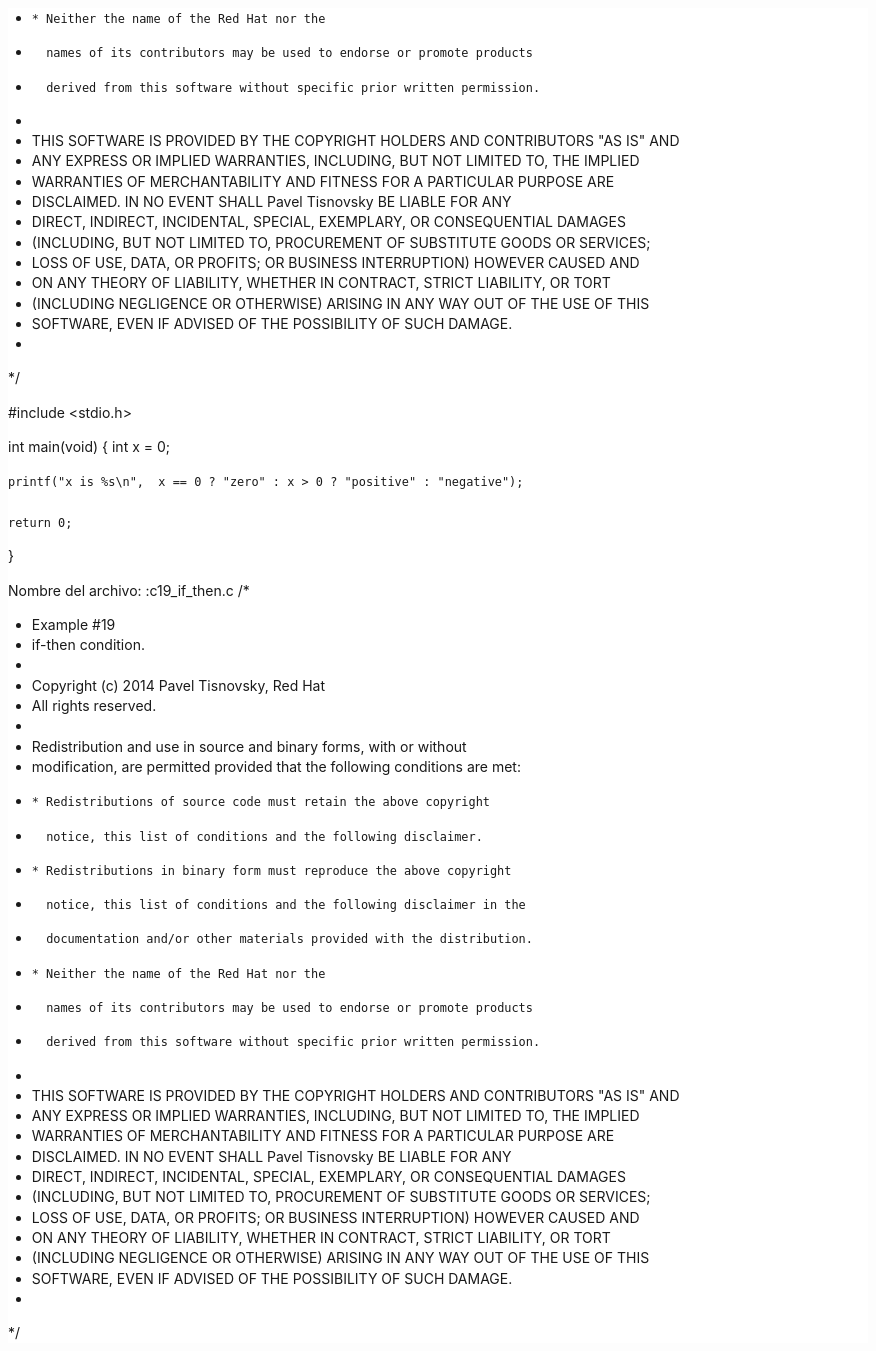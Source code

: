  *     * Neither the name of the Red Hat nor the
 *       names of its contributors may be used to endorse or promote products
 *       derived from this software without specific prior written permission.
 * 
 * THIS SOFTWARE IS PROVIDED BY THE COPYRIGHT HOLDERS AND CONTRIBUTORS "AS IS" AND
 * ANY EXPRESS OR IMPLIED WARRANTIES, INCLUDING, BUT NOT LIMITED TO, THE IMPLIED
 * WARRANTIES OF MERCHANTABILITY AND FITNESS FOR A PARTICULAR PURPOSE ARE
 * DISCLAIMED. IN NO EVENT SHALL Pavel Tisnovsky BE LIABLE FOR ANY
 * DIRECT, INDIRECT, INCIDENTAL, SPECIAL, EXEMPLARY, OR CONSEQUENTIAL DAMAGES
 * (INCLUDING, BUT NOT LIMITED TO, PROCUREMENT OF SUBSTITUTE GOODS OR SERVICES;
 * LOSS OF USE, DATA, OR PROFITS; OR BUSINESS INTERRUPTION) HOWEVER CAUSED AND
 * ON ANY THEORY OF LIABILITY, WHETHER IN CONTRACT, STRICT LIABILITY, OR TORT
 * (INCLUDING NEGLIGENCE OR OTHERWISE) ARISING IN ANY WAY OUT OF THE USE OF THIS
 * SOFTWARE, EVEN IF ADVISED OF THE POSSIBILITY OF SUCH DAMAGE.
 *
 */

#include <stdio.h>

int main(void)
{
    int x = 0;

    printf("x is %s\n",  x == 0 ? "zero" : x > 0 ? "positive" : "negative");

    return 0;
}

Nombre del archivo: :c19_if_then.c
/*
 * Example #19
 * if-then condition.
 *
 * Copyright (c) 2014  Pavel Tisnovsky, Red Hat
 * All rights reserved.
 * 
 * Redistribution and use in source and binary forms, with or without
 * modification, are permitted provided that the following conditions are met:
 *     * Redistributions of source code must retain the above copyright
 *       notice, this list of conditions and the following disclaimer.
 *     * Redistributions in binary form must reproduce the above copyright
 *       notice, this list of conditions and the following disclaimer in the
 *       documentation and/or other materials provided with the distribution.
 *     * Neither the name of the Red Hat nor the
 *       names of its contributors may be used to endorse or promote products
 *       derived from this software without specific prior written permission.
 * 
 * THIS SOFTWARE IS PROVIDED BY THE COPYRIGHT HOLDERS AND CONTRIBUTORS "AS IS" AND
 * ANY EXPRESS OR IMPLIED WARRANTIES, INCLUDING, BUT NOT LIMITED TO, THE IMPLIED
 * WARRANTIES OF MERCHANTABILITY AND FITNESS FOR A PARTICULAR PURPOSE ARE
 * DISCLAIMED. IN NO EVENT SHALL Pavel Tisnovsky BE LIABLE FOR ANY
 * DIRECT, INDIRECT, INCIDENTAL, SPECIAL, EXEMPLARY, OR CONSEQUENTIAL DAMAGES
 * (INCLUDING, BUT NOT LIMITED TO, PROCUREMENT OF SUBSTITUTE GOODS OR SERVICES;
 * LOSS OF USE, DATA, OR PROFITS; OR BUSINESS INTERRUPTION) HOWEVER CAUSED AND
 * ON ANY THEORY OF LIABILITY, WHETHER IN CONTRACT, STRICT LIABILITY, OR TORT
 * (INCLUDING NEGLIGENCE OR OTHERWISE) ARISING IN ANY WAY OUT OF THE USE OF THIS
 * SOFTWARE, EVEN IF ADVISED OF THE POSSIBILITY OF SUCH DAMAGE.
 *
 */
